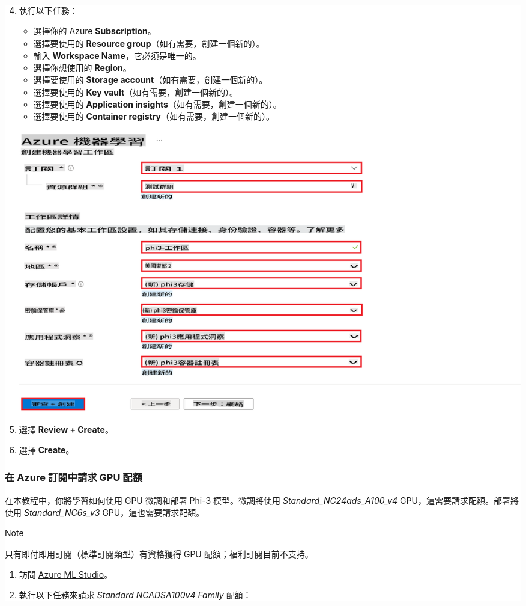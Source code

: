 4. 執行以下任務：

    - 選擇你的 Azure **Subscription**。
    - 選擇要使用的 **Resource group**（如有需要，創建一個新的）。
    - 輸入 **Workspace Name**，它必須是唯一的。
    - 選擇你想使用的 **Region**。
    - 選擇要使用的 **Storage account**（如有需要，創建一個新的）。
    - 選擇要使用的 **Key vault**（如有需要，創建一個新的）。
    - 選擇要使用的 **Application insights**（如有需要，創建一個新的）。
    - 選擇要使用的 **Container registry**（如有需要，創建一個新的）。

    ![Fill azure machine learning.](../../../../translated_images/01-03-fill-AZML.a3f644231a76859c7d92134b7dea1dd0d4df1c11cc615351c95be5a2c7056b03.tw.png)

5. 選擇 **Review + Create**。

6. 選擇 **Create**。

### 在 Azure 訂閱中請求 GPU 配額

在本教程中，你將學習如何使用 GPU 微調和部署 Phi-3 模型。微調將使用 *Standard_NC24ads_A100_v4* GPU，這需要請求配額。部署將使用 *Standard_NC6s_v3* GPU，這也需要請求配額。

> [!NOTE]
>
> 只有即付即用訂閱（標準訂閱類型）有資格獲得 GPU 配額；福利訂閱目前不支持。
>

1. 訪問 [Azure ML Studio](https://ml.azure.com/home?wt.mc_id=studentamb_279723)。

1. 執行以下任務來請求 *Standard NCADSA100v4 Family* 配額：
